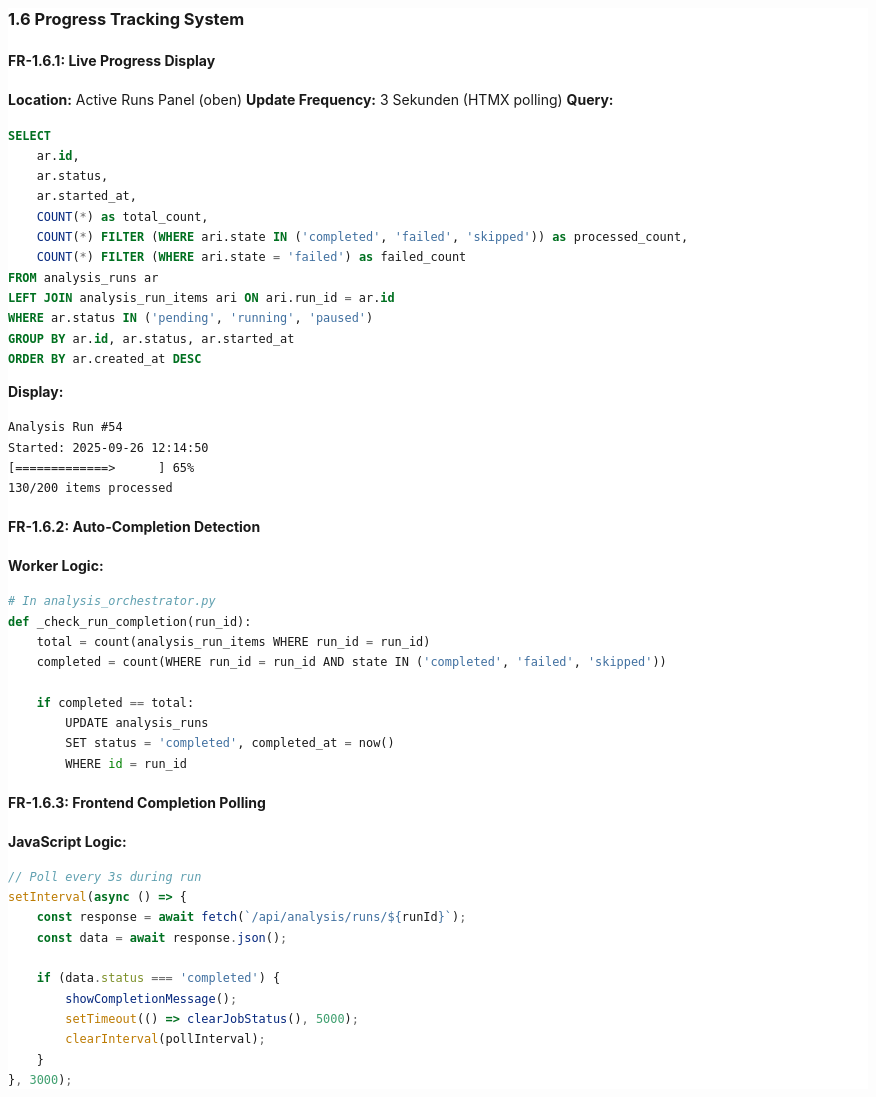 ### 1.6 Progress Tracking System

#### FR-1.6.1: Live Progress Display
**Location:** Active Runs Panel (oben)
**Update Frequency:** 3 Sekunden (HTMX polling)
**Query:**
```sql
SELECT
    ar.id,
    ar.status,
    ar.started_at,
    COUNT(*) as total_count,
    COUNT(*) FILTER (WHERE ari.state IN ('completed', 'failed', 'skipped')) as processed_count,
    COUNT(*) FILTER (WHERE ari.state = 'failed') as failed_count
FROM analysis_runs ar
LEFT JOIN analysis_run_items ari ON ari.run_id = ar.id
WHERE ar.status IN ('pending', 'running', 'paused')
GROUP BY ar.id, ar.status, ar.started_at
ORDER BY ar.created_at DESC
```

**Display:**
```
Analysis Run #54
Started: 2025-09-26 12:14:50
[=============>      ] 65%
130/200 items processed
```

#### FR-1.6.2: Auto-Completion Detection
**Worker Logic:**
```python
# In analysis_orchestrator.py
def _check_run_completion(run_id):
    total = count(analysis_run_items WHERE run_id = run_id)
    completed = count(WHERE run_id = run_id AND state IN ('completed', 'failed', 'skipped'))

    if completed == total:
        UPDATE analysis_runs
        SET status = 'completed', completed_at = now()
        WHERE id = run_id
```

#### FR-1.6.3: Frontend Completion Polling
**JavaScript Logic:**
```javascript
// Poll every 3s during run
setInterval(async () => {
    const response = await fetch(`/api/analysis/runs/${runId}`);
    const data = await response.json();

    if (data.status === 'completed') {
        showCompletionMessage();
        setTimeout(() => clearJobStatus(), 5000);
        clearInterval(pollInterval);
    }
}, 3000);
```
